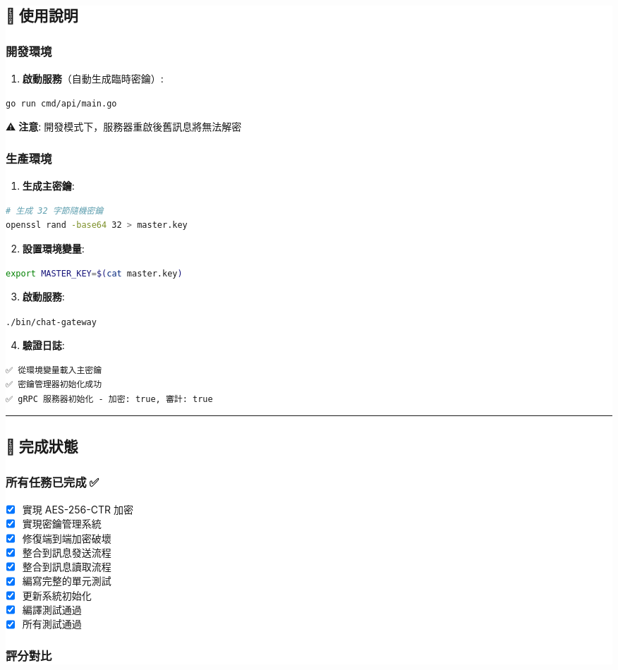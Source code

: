 
## 📝 使用說明

### 開發環境

1. **啟動服務**（自動生成臨時密鑰）:
```bash
go run cmd/api/main.go
```

⚠️ **注意**: 開發模式下，服務器重啟後舊訊息將無法解密

### 生產環境

1. **生成主密鑰**:
```bash
# 生成 32 字節隨機密鑰
openssl rand -base64 32 > master.key
```

2. **設置環境變量**:
```bash
export MASTER_KEY=$(cat master.key)
```

3. **啟動服務**:
```bash
./bin/chat-gateway
```

4. **驗證日誌**:
```
✅ 從環境變量載入主密鑰
✅ 密鑰管理器初始化成功
✅ gRPC 服務器初始化 - 加密: true, 審計: true
```

---

## 🎉 完成狀態

### 所有任務已完成 ✅

- [x] 實現 AES-256-CTR 加密
- [x] 實現密鑰管理系統
- [x] 修復端到端加密破壞
- [x] 整合到訊息發送流程
- [x] 整合到訊息讀取流程
- [x] 編寫完整的單元測試
- [x] 更新系統初始化
- [x] 編譯測試通過
- [x] 所有測試通過

### 評分對比
